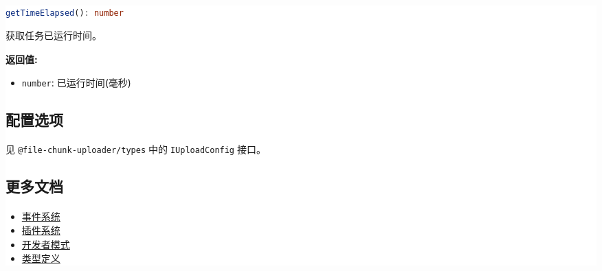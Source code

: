 ```typescript
getTimeElapsed(): number
```

获取任务已运行时间。

**返回值:**

- `number`: 已运行时间(毫秒)

## 配置选项

见 `@file-chunk-uploader/types` 中的 `IUploadConfig` 接口。

## 更多文档

- [事件系统](./events.md)
- [插件系统](./plugins.md)
- [开发者模式](./dev-mode.md)
- [类型定义](./types.md)
